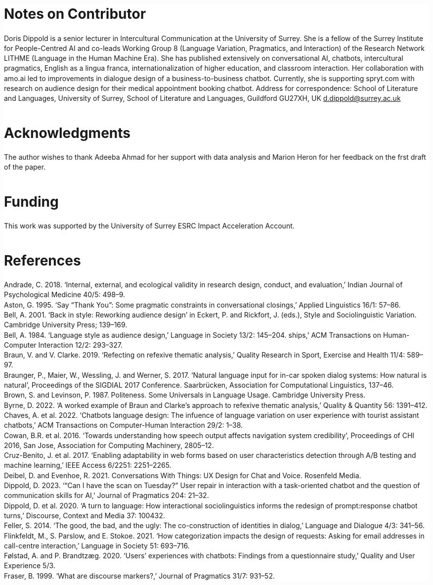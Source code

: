 # Notes on Contributor

Doris Dippold is a senior lecturer in Intercultural Communication at the University of Surrey. She is a fellow of the Surrey Institute for People-Centred AI and co-leads Working Group 8 (Language Variation, Pragmatics, and Interaction) of the Research Network LITHME (Language in the Human Machine Era). She has published extensively on conversational AI, chatbots, intercultural pragmatics, English as a lingua franca, internationalization of higher education, and classroom interaction. Her collaboration with amo.ai led to improvements in dialogue design of a business-to-business chatbot. Currently, she is supporting spryt.com with research on audience design for their medical appointment booking chatbot. Address for correspondence: School of Literature and Languages, University of Surrey, School of Literature and Languages, Guildford GU27XH, UK <d.dippold@surrey.ac.uk>

# Acknowledgments

The author wishes to thank Adeeba Ahmad for her support with data analysis and Marion Heron for her feedback on the frst draft of the paper.

# Funding

This work was supported by the University of Surrey ESRC Impact Acceleration Account.

# References

Andrade, C. 2018. ‘Internal, external, and ecological validity in research design, conduct, and evaluation,’ Indian Journal of Psychological Medicine 40/5: 498–9.   
Aston, G. 1995. ‘Say “Thank You”: Some pragmatic constraints in conversational closings,’ Applied Linguistics 16/1: 57–86.   
Bell, A. 2001. ‘Back in style: Reworking audience design’ in Eckert, P. and Rickfort, J. (eds.), Style and Sociolinguistic Variation. Cambridge University Press; 139–169.   
Bell, A. 1984. ‘Language style as audience design,’ Language in Society 13/2: 145–204. ships,’ ACM Transactions on Human-Computer Interaction 12/2: 293–327.   
Braun, V. and V. Clarke. 2019. ‘Refecting on refexive thematic analysis,’ Quality Research in Sport, Exercise and Health 11/4: 589–97.   
Braunger, P., Maier, W., Wessling, J. and Werner, S. 2017. ‘Natural language input for in-car spoken dialog systems: How natural is natural’, Proceedings of the SIGDIAL 2017 Conference. Saarbrücken, Association for Computational Linguistics, 137–46.   
Brown, S. and Levinson, P. 1987. Politeness. Some Universals in Language Usage. Cambridge University Press.   
Byrne, D. 2022. ‘A worked example of Braun and Clarke’s approach to refexive thematic analysis,’ Quality & Quantity 56: 1391–412.   
Chaves, A. et al. 2022. ‘Chatbots language design: The infuence of language variation on user experience with tourist assistant chatbots,’ ACM Transactions on Computer-Human Interaction 29/2: 1–38.   
Cowan, B.R. et al. 2016. ‘Towards understanding how speech output affects navigation system credibility’, Proceedings of CHI 2016, San Jose, Association for Computing Machinery, 2805–12.   
Cruz-Benito, J. et al. 2017. ‘Enabling adaptability in web forms based on user characteristics detection through A/B testing and machine learning,’ IEEE Access 6/2251: 2251–2265.   
Deibel, D. and Evenhoe, R. 2021. Conversations With Things: UX Design for Chat and Voice. Rosenfeld Media.   
Dippold, D. 2023. ‘“Can I have the scan on Tuesday?” User repair in interaction with a task-oriented chatbot and the question of communication skills for AI,’ Journal of Pragmatics 204: 21–32.   
Dippold, D. et al. 2020. ‘A turn to language: How interactional sociolinguistics informs the redesign of prompt:response chatbot turns,’ Discourse, Context and Media 37: 100432.   
Feller, S. 2014. ‘The good, the bad, and the ugly: The co-construction of identities in dialog,’ Language and Dialogue 4/3: 341–56.   
Flinkfeldt, M., S. Parslow, and E. Stokoe. 2021. ‘How categorization impacts the design of requests: Asking for email addresses in call-centre interaction,’ Language in Society 51: 693–716.   
Følstad, A. and P. Brandtzæg. 2020. ‘Users’ experiences with chatbots: Findings from a questionnaire study,’ Quality and User Experience 5/3.   
Fraser, B. 1999. ‘What are discourse markers?,’ Journal of Pragmatics 31/7: 931–52.   